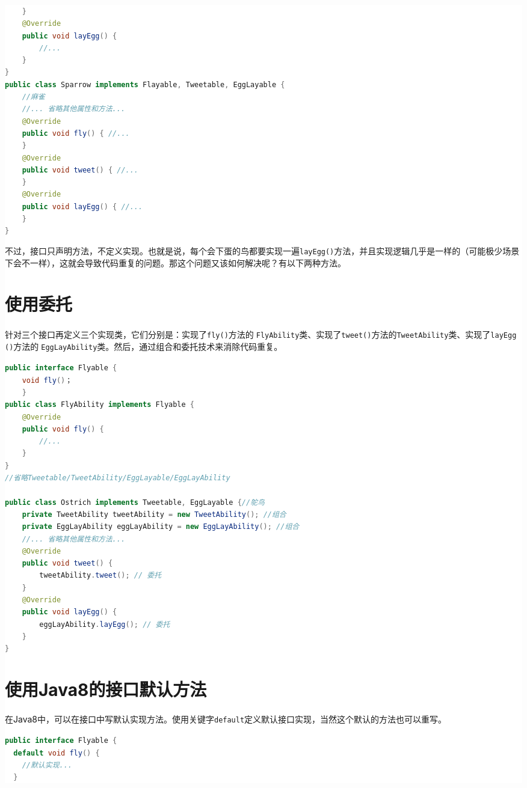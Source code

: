 ```java
    }
    @Override
    public void layEgg() { 
        //... 
    }
}
public class Sparrow implements Flayable, Tweetable, EggLayable {
    //麻雀
    //... 省略其他属性和方法...
    @Override
    public void fly() { //... 
    }
    @Override
    public void tweet() { //... 
    }
    @Override
    public void layEgg() { //... 
    }
}
```
不过，接口只声明方法，不定义实现。也就是说，每个会下蛋的鸟都要实现一遍`layEgg()`方法，并且实现逻辑几乎是一样的（可能极少场景下会不一样），这就会导致代码重复的问题。那这个问题又该如何解决呢？有以下两种方法。
<a name="nwF4X"></a>
# 使用委托
针对三个接口再定义三个实现类，它们分别是：实现了`fly()`方法的 `FlyAbility`类、实现了`tweet()`方法的`TweetAbility`类、实现了`layEgg()`方法的 `EggLayAbility`类。然后，通过组合和委托技术来消除代码重复。
```java
public interface Flyable {
    void fly()；
    }
public class FlyAbility implements Flyable {
    @Override
    public void fly() { 
        //... 
    }
}
//省略Tweetable/TweetAbility/EggLayable/EggLayAbility

public class Ostrich implements Tweetable, EggLayable {//鸵鸟
    private TweetAbility tweetAbility = new TweetAbility(); //组合
    private EggLayAbility eggLayAbility = new EggLayAbility(); //组合
    //... 省略其他属性和方法...
    @Override
    public void tweet() {
        tweetAbility.tweet(); // 委托
    }
    @Override
    public void layEgg() {
        eggLayAbility.layEgg(); // 委托
    }
}
```
<a name="fnsd9"></a>
# 使用Java8的接口默认方法
在Java8中，可以在接口中写默认实现方法。使用关键字`default`定义默认接口实现，当然这个默认的方法也可以重写。
```java
public interface Flyable {
  default void fly() {
    //默认实现... 
  }
```